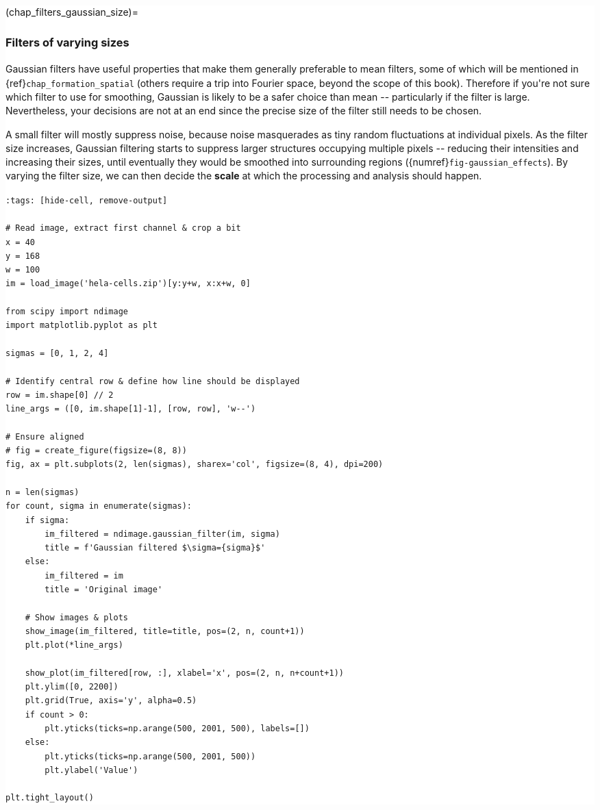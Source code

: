 
(chap_filters_gaussian_size)=
### Filters of varying sizes

Gaussian filters have useful properties that make them generally preferable to mean filters, some of which will be mentioned in {ref}`chap_formation_spatial` (others require a trip into Fourier space, beyond the scope of this book).
Therefore if you're not sure which filter to use for smoothing, Gaussian is likely to be a safer choice than mean -- particularly if the filter is large.
Nevertheless, your decisions are not at an end since the precise size of the filter still needs to be chosen.

A small filter will mostly suppress noise, because noise masquerades as tiny random fluctuations at individual pixels.
As the filter size increases, Gaussian filtering starts to suppress larger structures occupying multiple pixels -- reducing their intensities and increasing their sizes, until eventually they would be smoothed into surrounding regions ({numref}`fig-gaussian_effects`).
By varying the filter size, we can then decide the **scale** at which the processing and analysis should happen.

```{code-cell} ipython3
:tags: [hide-cell, remove-output]

# Read image, extract first channel & crop a bit
x = 40
y = 168
w = 100
im = load_image('hela-cells.zip')[y:y+w, x:x+w, 0]

from scipy import ndimage
import matplotlib.pyplot as plt

sigmas = [0, 1, 2, 4]

# Identify central row & define how line should be displayed
row = im.shape[0] // 2
line_args = ([0, im.shape[1]-1], [row, row], 'w--')

# Ensure aligned
# fig = create_figure(figsize=(8, 8))
fig, ax = plt.subplots(2, len(sigmas), sharex='col', figsize=(8, 4), dpi=200)

n = len(sigmas)
for count, sigma in enumerate(sigmas):
    if sigma:
        im_filtered = ndimage.gaussian_filter(im, sigma)
        title = f'Gaussian filtered $\sigma={sigma}$'
    else:
        im_filtered = im
        title = 'Original image'

    # Show images & plots
    show_image(im_filtered, title=title, pos=(2, n, count+1))
    plt.plot(*line_args)

    show_plot(im_filtered[row, :], xlabel='x', pos=(2, n, n+count+1))
    plt.ylim([0, 2200])
    plt.grid(True, axis='y', alpha=0.5)
    if count > 0:
        plt.yticks(ticks=np.arange(500, 2001, 500), labels=[])
    else:
        plt.yticks(ticks=np.arange(500, 2001, 500))
        plt.ylabel('Value')

plt.tight_layout()
```

[^fn_conv]: I feel obliged to admit that there *is* a subtle difference between convolution and correlation: the kernel is rotated 180° for convolution.
[^fn_3]: The equation then looks like Pythagoras' theorem: $G_{mag} = \sqrt{G_x^2 + G_y^2}$
[^fn_4]: A LoG filter is also often referred to as a _mexican-hat filter_, although clearly the filter (or the hat-wearer) should be inverted for the name to make more sense
